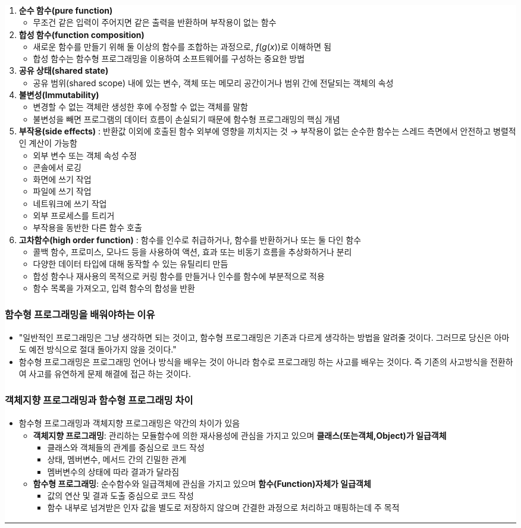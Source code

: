 1. **순수 함수(pure function)**
    - 무조건 같은 입력이 주어지면 같은 출력을 반환하며 부작용이 없는 함수
2. **합성 함수(function composition)**
    - 새로운 함수를 만들기 위해 둘 이상의 함수를 조합하는 과정으로, $f(g(x))$로 이해하면 됨
    - 합성 함수는 함수형 프로그래밍을 이용하여 소프트웨어를 구성하는 중요한 방법
3. **공유 상태(shared state)**
    - 공유 범위(shared scope) 내에 있는 변수, 객체 또는 메모리 공간이거나 범위 간에 전달되는 객체의 속성
4. **불변성(Immutability)**
    - 변경할 수 없는 객체란 생성한 후에 수정할 수 없는 객체를 말함
    - 불변성을 빼면 프로그램의 데이터 흐름이 손실되기 때문에 함수형 프로그래밍의 핵심 개념
5. **부작용(side effects)**  : 반환값 이외에 호출된 함수 외부에 영향을 끼치지는 것 → 부작용이 없는 순수한 함수는 스레드 측면에서 안전하고 병렬적인 계산이 가능함
    - 외부 변수 또는 객체 속성 수정
    - 콘솔에서 로깅
    - 화면에 쓰기 작업
    - 파일에 쓰기 작업
    - 네트워크에 쓰기 작업
    - 외부 프로세스를 트리거
    - 부작용을 동반한 다른 함수 호출
6. **고차함수(high order function)** : 함수를 인수로 취급하거나, 함수를 반환하거나 또는 둘 다인 함수
    - 콜백 함수, 프로미스, 모나드 등을 사용하여 액션, 효과 또는 비동기 흐름을 추상화하거나 분리
    - 다양한 데이터 타입에 대해 동작할 수 있는 유틸리티 만듬
    - 합성 함수나 재사용의 목적으로 커링 함수를 만들거나 인수를 함수에 부분적으로 적용
    - 함수 목록을 가져오고, 입력 함수의 합성을 반환

### 함수형 프로그래밍을 배워야하는 이유

- "일반적인 프로그래밍은 그냥 생각하면 되는 것이고, 함수형 프로그래밍은 기존과 다르게 생각하는 방법을 알려줄 것이다. 그러므로 당신은 아마도 예전 방식으로 절대 돌아가지 않을 것이다."
- 함수형 프로그래밍은 프로그래밍 언어나 방식을 배우는 것이 아니라 함수로 프로그래밍 하는 사고를 배우는 것이다. 즉 기존의 사고방식을 전환하여 사고를 유연하게 문제 해결에 접근 하는 것이다.

### 객체지향 프로그래밍과 함수형 프로그래밍 차이

- 함수형 프로그래밍과 객체지향 프로그래밍은 약간의 차이가 있음
    - **객체지향 프로그래밍**: 관리하는 모듈함수에 의한 재사용성에 관심을 가지고 있으며 **클래스(또는객체,Object)가 일급객체**
        - 클래스와 객체들의 관계를 중심으로 코드 작성
        - 상태, 멤버변수, 메서드 간의 긴밀한 관계
        - 멤버변수의 상태에 따라 결과가 달라짐
    - **함수형 프로그래밍**: 순수함수와 일급객체에 관심을 가지고 있으며 **함수(Function)자체가 일급객체**
        - 값의 연산 및 결과 도출 중심으로 코드 작성
        - 함수 내부로 넘겨받은 인자 값을 별도로 저장하지 않으며 간결한 과정으로 처리하고 매핑하는데 주 목적

---